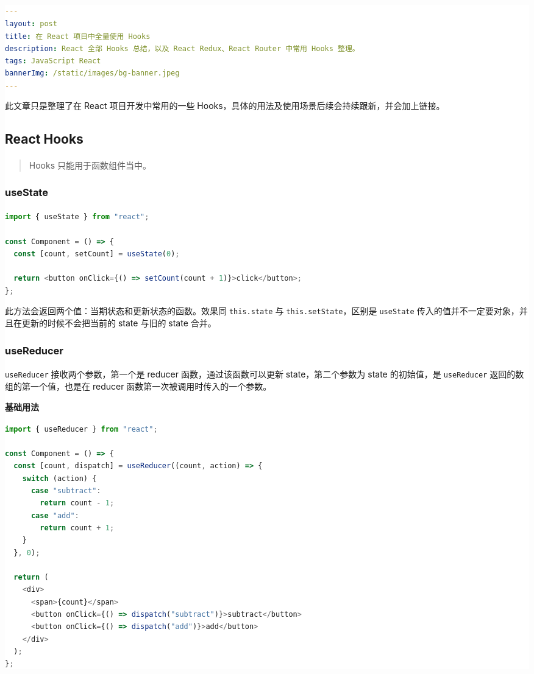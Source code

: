 ```yaml
---
layout: post
title: 在 React 项目中全量使用 Hooks
description: React 全部 Hooks 总结，以及 React Redux、React Router 中常用 Hooks 整理。
tags: JavaScript React
bannerImg: /static/images/bg-banner.jpeg
---
```


此文章只是整理了在 React 项目开发中常用的一些 Hooks，具体的用法及使用场景后续会持续跟新，并会加上链接。

## React Hooks

> Hooks 只能用于函数组件当中。



### useState

```javascript
import { useState } from "react";

const Component = () => {
  const [count, setCount] = useState(0);

  return <button onClick={() => setCount(count + 1)}>click</button>;
};
```

此方法会返回两个值：当期状态和更新状态的函数。效果同 `this.state` 与 `this.setState`，区别是 `useState` 传入的值并不一定要对象，并且在更新的时候不会把当前的 state 与旧的 state 合并。

### useReducer

`useReducer` 接收两个参数，第一个是 reducer 函数，通过该函数可以更新 state，第二个参数为 state 的初始值，是 `useReducer` 返回的数组的第一个值，也是在 reducer 函数第一次被调用时传入的一个参数。

**基础用法**

```javascript
import { useReducer } from "react";

const Component = () => {
  const [count, dispatch] = useReducer((count, action) => {
    switch (action) {
      case "subtract":
        return count - 1;
      case "add":
        return count + 1;
    }
  }, 0);

  return (
    <div>
      <span>{count}</span>
      <button onClick={() => dispatch("subtract")}>subtract</button>
      <button onClick={() => dispatch("add")}>add</button>
    </div>
  );
};
```
